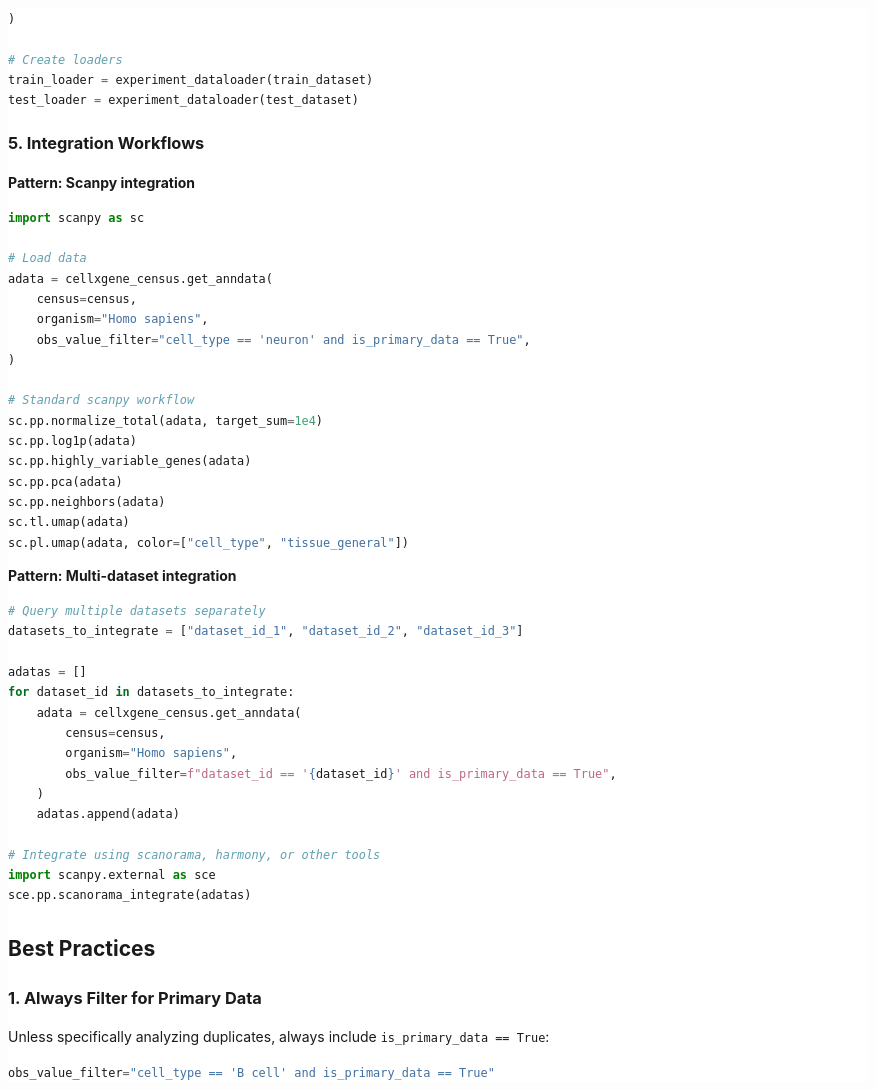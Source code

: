 ```python
)

# Create loaders
train_loader = experiment_dataloader(train_dataset)
test_loader = experiment_dataloader(test_dataset)
```

### 5. Integration Workflows

**Pattern: Scanpy integration**
```python
import scanpy as sc

# Load data
adata = cellxgene_census.get_anndata(
    census=census,
    organism="Homo sapiens",
    obs_value_filter="cell_type == 'neuron' and is_primary_data == True",
)

# Standard scanpy workflow
sc.pp.normalize_total(adata, target_sum=1e4)
sc.pp.log1p(adata)
sc.pp.highly_variable_genes(adata)
sc.pp.pca(adata)
sc.pp.neighbors(adata)
sc.tl.umap(adata)
sc.pl.umap(adata, color=["cell_type", "tissue_general"])
```

**Pattern: Multi-dataset integration**
```python
# Query multiple datasets separately
datasets_to_integrate = ["dataset_id_1", "dataset_id_2", "dataset_id_3"]

adatas = []
for dataset_id in datasets_to_integrate:
    adata = cellxgene_census.get_anndata(
        census=census,
        organism="Homo sapiens",
        obs_value_filter=f"dataset_id == '{dataset_id}' and is_primary_data == True",
    )
    adatas.append(adata)

# Integrate using scanorama, harmony, or other tools
import scanpy.external as sce
sce.pp.scanorama_integrate(adatas)
```

## Best Practices

### 1. Always Filter for Primary Data
Unless specifically analyzing duplicates, always include `is_primary_data == True`:
```python
obs_value_filter="cell_type == 'B cell' and is_primary_data == True"
```
